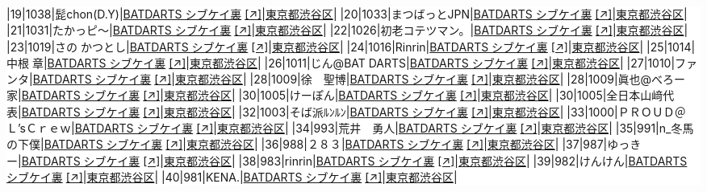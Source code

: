 |19|1038|<span class="rank-name-dl">髭chon(D.Y)</span>|<a href="/darts/rank/shops/cb4c8a81dee21575a3f63593b5358cc4.html">BATDARTS シブケイ裏</a> <a href="https://search.dartslive.com/jp/shop/cb4c8a81dee21575a3f63593b5358cc4">[↗]</a>|<a href="/darts/rank/東京都/渋谷区">東京都渋谷区</a>|
|20|1033|<span class="rank-name-dl">まつばっとJPN</span>|<a href="/darts/rank/shops/cb4c8a81dee21575a3f63593b5358cc4.html">BATDARTS シブケイ裏</a> <a href="https://search.dartslive.com/jp/shop/cb4c8a81dee21575a3f63593b5358cc4">[↗]</a>|<a href="/darts/rank/東京都/渋谷区">東京都渋谷区</a>|
|21|1031|<span class="rank-name-dl">たかっピ～</span>|<a href="/darts/rank/shops/cb4c8a81dee21575a3f63593b5358cc4.html">BATDARTS シブケイ裏</a> <a href="https://search.dartslive.com/jp/shop/cb4c8a81dee21575a3f63593b5358cc4">[↗]</a>|<a href="/darts/rank/東京都/渋谷区">東京都渋谷区</a>|
|22|1026|<span class="rank-name-dl">初老コテツマン。</span>|<a href="/darts/rank/shops/cb4c8a81dee21575a3f63593b5358cc4.html">BATDARTS シブケイ裏</a> <a href="https://search.dartslive.com/jp/shop/cb4c8a81dee21575a3f63593b5358cc4">[↗]</a>|<a href="/darts/rank/東京都/渋谷区">東京都渋谷区</a>|
|23|1019|<span class="rank-name-dl">さの かつとし</span>|<a href="/darts/rank/shops/cb4c8a81dee21575a3f63593b5358cc4.html">BATDARTS シブケイ裏</a> <a href="https://search.dartslive.com/jp/shop/cb4c8a81dee21575a3f63593b5358cc4">[↗]</a>|<a href="/darts/rank/東京都/渋谷区">東京都渋谷区</a>|
|24|1016|<span class="rank-name-dl">Rinrin</span>|<a href="/darts/rank/shops/cb4c8a81dee21575a3f63593b5358cc4.html">BATDARTS シブケイ裏</a> <a href="https://search.dartslive.com/jp/shop/cb4c8a81dee21575a3f63593b5358cc4">[↗]</a>|<a href="/darts/rank/東京都/渋谷区">東京都渋谷区</a>|
|25|1014|<span class="rank-name-dl">中根 章</span>|<a href="/darts/rank/shops/cb4c8a81dee21575a3f63593b5358cc4.html">BATDARTS シブケイ裏</a> <a href="https://search.dartslive.com/jp/shop/cb4c8a81dee21575a3f63593b5358cc4">[↗]</a>|<a href="/darts/rank/東京都/渋谷区">東京都渋谷区</a>|
|26|1011|<span class="rank-name-dl">じん@BAT DARTS</span>|<a href="/darts/rank/shops/cb4c8a81dee21575a3f63593b5358cc4.html">BATDARTS シブケイ裏</a> <a href="https://search.dartslive.com/jp/shop/cb4c8a81dee21575a3f63593b5358cc4">[↗]</a>|<a href="/darts/rank/東京都/渋谷区">東京都渋谷区</a>|
|27|1010|<span class="rank-name-dl">ファンタ</span>|<a href="/darts/rank/shops/cb4c8a81dee21575a3f63593b5358cc4.html">BATDARTS シブケイ裏</a> <a href="https://search.dartslive.com/jp/shop/cb4c8a81dee21575a3f63593b5358cc4">[↗]</a>|<a href="/darts/rank/東京都/渋谷区">東京都渋谷区</a>|
|28|1009|<span class="rank-name-dl">徐　聖博</span>|<a href="/darts/rank/shops/cb4c8a81dee21575a3f63593b5358cc4.html">BATDARTS シブケイ裏</a> <a href="https://search.dartslive.com/jp/shop/cb4c8a81dee21575a3f63593b5358cc4">[↗]</a>|<a href="/darts/rank/東京都/渋谷区">東京都渋谷区</a>|
|28|1009|<span class="rank-name-dl">眞也@べろー家</span>|<a href="/darts/rank/shops/cb4c8a81dee21575a3f63593b5358cc4.html">BATDARTS シブケイ裏</a> <a href="https://search.dartslive.com/jp/shop/cb4c8a81dee21575a3f63593b5358cc4">[↗]</a>|<a href="/darts/rank/東京都/渋谷区">東京都渋谷区</a>|
|30|1005|<span class="rank-name-dl">けーぽん</span>|<a href="/darts/rank/shops/cb4c8a81dee21575a3f63593b5358cc4.html">BATDARTS シブケイ裏</a> <a href="https://search.dartslive.com/jp/shop/cb4c8a81dee21575a3f63593b5358cc4">[↗]</a>|<a href="/darts/rank/東京都/渋谷区">東京都渋谷区</a>|
|30|1005|<span class="rank-name-dl">全日本山﨑代表</span>|<a href="/darts/rank/shops/cb4c8a81dee21575a3f63593b5358cc4.html">BATDARTS シブケイ裏</a> <a href="https://search.dartslive.com/jp/shop/cb4c8a81dee21575a3f63593b5358cc4">[↗]</a>|<a href="/darts/rank/東京都/渋谷区">東京都渋谷区</a>|
|32|1003|<span class="rank-name-dl">そば派ﾙﾝﾙﾝ</span>|<a href="/darts/rank/shops/cb4c8a81dee21575a3f63593b5358cc4.html">BATDARTS シブケイ裏</a> <a href="https://search.dartslive.com/jp/shop/cb4c8a81dee21575a3f63593b5358cc4">[↗]</a>|<a href="/darts/rank/東京都/渋谷区">東京都渋谷区</a>|
|33|1000|<span class="rank-name-pd">ＰＲＯＵＤ＠Ｌ’sＣｒｅｗ</span>|<a href="/darts/rank/shops/93665.html">BATDARTS シブケイ裏</a> <a href="https://vs.phoenixdarts.com/jp/shop/shopDetailInfo/s_93665?s_seq=93665">[↗]</a>|<a href="/darts/rank/東京都/渋谷区">東京都渋谷区</a>|
|34|993|<span class="rank-name-dl">荒井　勇人</span>|<a href="/darts/rank/shops/cb4c8a81dee21575a3f63593b5358cc4.html">BATDARTS シブケイ裏</a> <a href="https://search.dartslive.com/jp/shop/cb4c8a81dee21575a3f63593b5358cc4">[↗]</a>|<a href="/darts/rank/東京都/渋谷区">東京都渋谷区</a>|
|35|991|<span class="rank-name-dl">n_冬馬の下僕</span>|<a href="/darts/rank/shops/cb4c8a81dee21575a3f63593b5358cc4.html">BATDARTS シブケイ裏</a> <a href="https://search.dartslive.com/jp/shop/cb4c8a81dee21575a3f63593b5358cc4">[↗]</a>|<a href="/darts/rank/東京都/渋谷区">東京都渋谷区</a>|
|36|988|<span class="rank-name-dl">２８３</span>|<a href="/darts/rank/shops/cb4c8a81dee21575a3f63593b5358cc4.html">BATDARTS シブケイ裏</a> <a href="https://search.dartslive.com/jp/shop/cb4c8a81dee21575a3f63593b5358cc4">[↗]</a>|<a href="/darts/rank/東京都/渋谷区">東京都渋谷区</a>|
|37|987|<span class="rank-name-dl">ゆっきー</span>|<a href="/darts/rank/shops/cb4c8a81dee21575a3f63593b5358cc4.html">BATDARTS シブケイ裏</a> <a href="https://search.dartslive.com/jp/shop/cb4c8a81dee21575a3f63593b5358cc4">[↗]</a>|<a href="/darts/rank/東京都/渋谷区">東京都渋谷区</a>|
|38|983|<span class="rank-name-dl">rinrin</span>|<a href="/darts/rank/shops/cb4c8a81dee21575a3f63593b5358cc4.html">BATDARTS シブケイ裏</a> <a href="https://search.dartslive.com/jp/shop/cb4c8a81dee21575a3f63593b5358cc4">[↗]</a>|<a href="/darts/rank/東京都/渋谷区">東京都渋谷区</a>|
|39|982|<span class="rank-name-dl">けんけん</span>|<a href="/darts/rank/shops/cb4c8a81dee21575a3f63593b5358cc4.html">BATDARTS シブケイ裏</a> <a href="https://search.dartslive.com/jp/shop/cb4c8a81dee21575a3f63593b5358cc4">[↗]</a>|<a href="/darts/rank/東京都/渋谷区">東京都渋谷区</a>|
|40|981|<span class="rank-name-dl">KENA.</span>|<a href="/darts/rank/shops/cb4c8a81dee21575a3f63593b5358cc4.html">BATDARTS シブケイ裏</a> <a href="https://search.dartslive.com/jp/shop/cb4c8a81dee21575a3f63593b5358cc4">[↗]</a>|<a href="/darts/rank/東京都/渋谷区">東京都渋谷区</a>|
